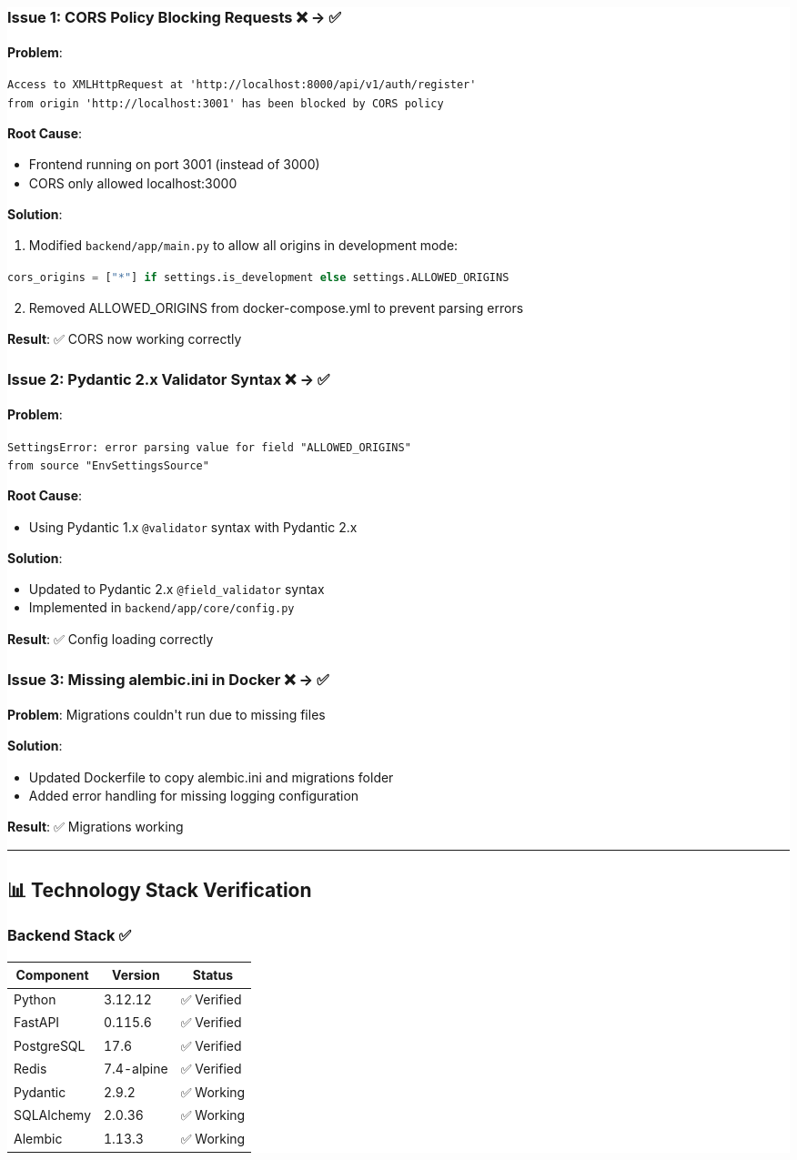 ### Issue 1: CORS Policy Blocking Requests ❌ → ✅

**Problem**: 
```
Access to XMLHttpRequest at 'http://localhost:8000/api/v1/auth/register' 
from origin 'http://localhost:3001' has been blocked by CORS policy
```

**Root Cause**: 
- Frontend running on port 3001 (instead of 3000)
- CORS only allowed localhost:3000

**Solution**:
1. Modified `backend/app/main.py` to allow all origins in development mode:
```python
cors_origins = ["*"] if settings.is_development else settings.ALLOWED_ORIGINS
```

2. Removed ALLOWED_ORIGINS from docker-compose.yml to prevent parsing errors

**Result**: ✅ CORS now working correctly

### Issue 2: Pydantic 2.x Validator Syntax ❌ → ✅

**Problem**:
```
SettingsError: error parsing value for field "ALLOWED_ORIGINS" 
from source "EnvSettingsSource"
```

**Root Cause**: 
- Using Pydantic 1.x `@validator` syntax with Pydantic 2.x

**Solution**:
- Updated to Pydantic 2.x `@field_validator` syntax
- Implemented in `backend/app/core/config.py`

**Result**: ✅ Config loading correctly

### Issue 3: Missing alembic.ini in Docker ❌ → ✅

**Problem**: Migrations couldn't run due to missing files

**Solution**:
- Updated Dockerfile to copy alembic.ini and migrations folder
- Added error handling for missing logging configuration

**Result**: ✅ Migrations working

---

## 📊 Technology Stack Verification

### Backend Stack ✅
| Component | Version | Status |
|-----------|---------|--------|
| Python | 3.12.12 | ✅ Verified |
| FastAPI | 0.115.6 | ✅ Verified |
| PostgreSQL | 17.6 | ✅ Verified |
| Redis | 7.4-alpine | ✅ Verified |
| Pydantic | 2.9.2 | ✅ Working |
| SQLAlchemy | 2.0.36 | ✅ Working |
| Alembic | 1.13.3 | ✅ Working |
